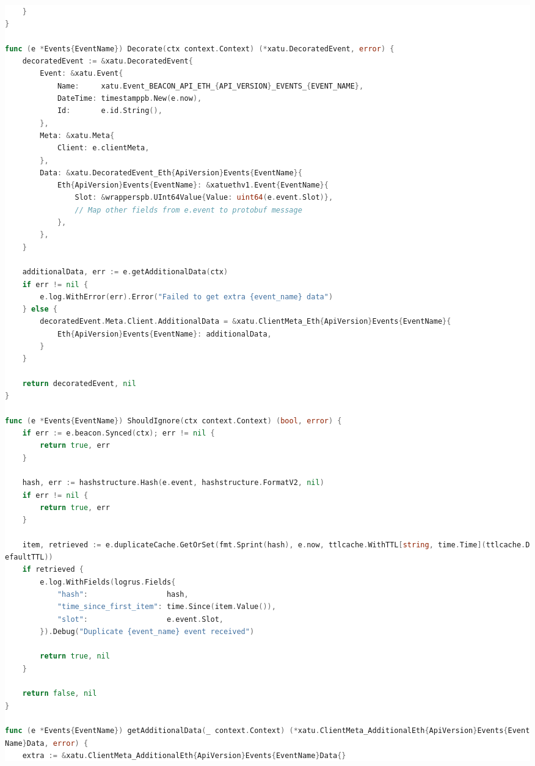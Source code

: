 ```go
    }
}

func (e *Events{EventName}) Decorate(ctx context.Context) (*xatu.DecoratedEvent, error) {
    decoratedEvent := &xatu.DecoratedEvent{
        Event: &xatu.Event{
            Name:     xatu.Event_BEACON_API_ETH_{API_VERSION}_EVENTS_{EVENT_NAME},
            DateTime: timestamppb.New(e.now),
            Id:       e.id.String(),
        },
        Meta: &xatu.Meta{
            Client: e.clientMeta,
        },
        Data: &xatu.DecoratedEvent_Eth{ApiVersion}Events{EventName}{
            Eth{ApiVersion}Events{EventName}: &xatuethv1.Event{EventName}{
                Slot: &wrapperspb.UInt64Value{Value: uint64(e.event.Slot)},
                // Map other fields from e.event to protobuf message
            },
        },
    }

    additionalData, err := e.getAdditionalData(ctx)
    if err != nil {
        e.log.WithError(err).Error("Failed to get extra {event_name} data")
    } else {
        decoratedEvent.Meta.Client.AdditionalData = &xatu.ClientMeta_Eth{ApiVersion}Events{EventName}{
            Eth{ApiVersion}Events{EventName}: additionalData,
        }
    }

    return decoratedEvent, nil
}

func (e *Events{EventName}) ShouldIgnore(ctx context.Context) (bool, error) {
    if err := e.beacon.Synced(ctx); err != nil {
        return true, err
    }

    hash, err := hashstructure.Hash(e.event, hashstructure.FormatV2, nil)
    if err != nil {
        return true, err
    }

    item, retrieved := e.duplicateCache.GetOrSet(fmt.Sprint(hash), e.now, ttlcache.WithTTL[string, time.Time](ttlcache.DefaultTTL))
    if retrieved {
        e.log.WithFields(logrus.Fields{
            "hash":                  hash,
            "time_since_first_item": time.Since(item.Value()),
            "slot":                  e.event.Slot,
        }).Debug("Duplicate {event_name} event received")

        return true, nil
    }

    return false, nil
}

func (e *Events{EventName}) getAdditionalData(_ context.Context) (*xatu.ClientMeta_AdditionalEth{ApiVersion}Events{EventName}Data, error) {
    extra := &xatu.ClientMeta_AdditionalEth{ApiVersion}Events{EventName}Data{}

```